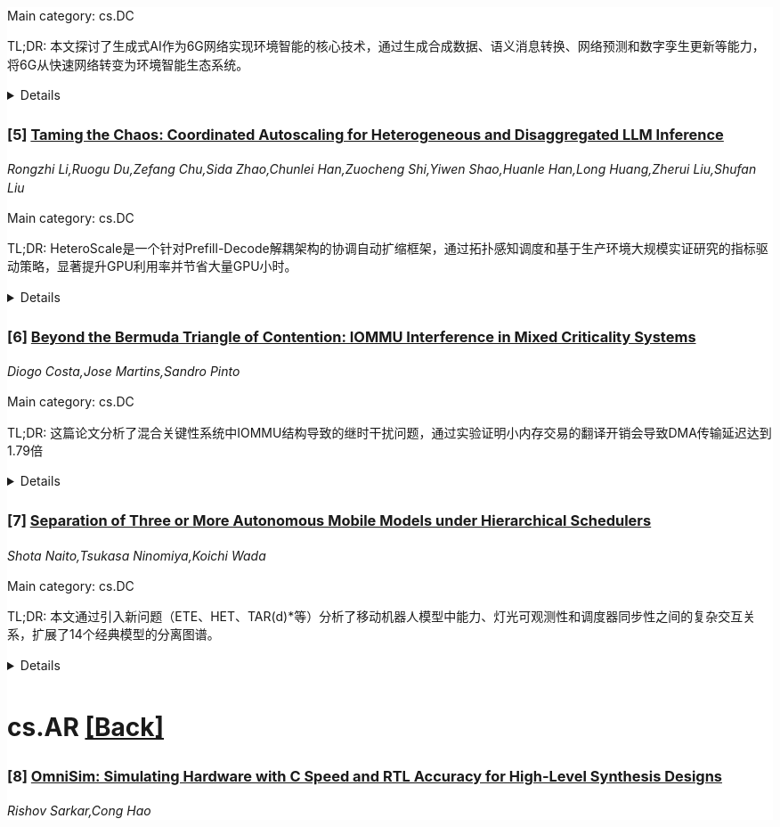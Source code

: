 Main category: cs.DC

TL;DR: 本文探讨了生成式AI作为6G网络实现环境智能的核心技术，通过生成合成数据、语义消息转换、网络预测和数字孪生更新等能力，将6G从快速网络转变为环境智能生态系统。


<details><summary>Details</summary></details>


### [5] [Taming the Chaos: Coordinated Autoscaling for Heterogeneous and Disaggregated LLM Inference](https://arxiv.org/abs/2508.19559)
*Rongzhi Li,Ruogu Du,Zefang Chu,Sida Zhao,Chunlei Han,Zuocheng Shi,Yiwen Shao,Huanle Han,Long Huang,Zherui Liu,Shufan Liu*

Main category: cs.DC

TL;DR: HeteroScale是一个针对Prefill-Decode解耦架构的协调自动扩缩框架，通过拓扑感知调度和基于生产环境大规模实证研究的指标驱动策略，显著提升GPU利用率并节省大量GPU小时。


<details><summary>Details</summary></details>


### [6] [Beyond the Bermuda Triangle of Contention: IOMMU Interference in Mixed Criticality Systems](https://arxiv.org/abs/2508.19670)
*Diogo Costa,Jose Martins,Sandro Pinto*

Main category: cs.DC

TL;DR: 这篇论文分析了混合关键性系统中IOMMU结构导致的继时干扰问题，通过实验证明小内存交易的翻译开销会导致DMA传输延迟达到1.79倍


<details><summary>Details</summary></details>


### [7] [Separation of Three or More Autonomous Mobile Models under Hierarchical Schedulers](https://arxiv.org/abs/2508.19805)
*Shota Naito,Tsukasa Ninomiya,Koichi Wada*

Main category: cs.DC

TL;DR: 本文通过引入新问题（ETE、HET、TAR(d)*等）分析了移动机器人模型中能力、灯光可观测性和调度器同步性之间的复杂交互关系，扩展了14个经典模型的分离图谱。


<details><summary>Details</summary></details>


<div id='cs.AR'></div>

# cs.AR [[Back]](#toc)

### [8] [OmniSim: Simulating Hardware with C Speed and RTL Accuracy for High-Level Synthesis Designs](https://arxiv.org/abs/2508.19299)
*Rishov Sarkar,Cong Hao*
